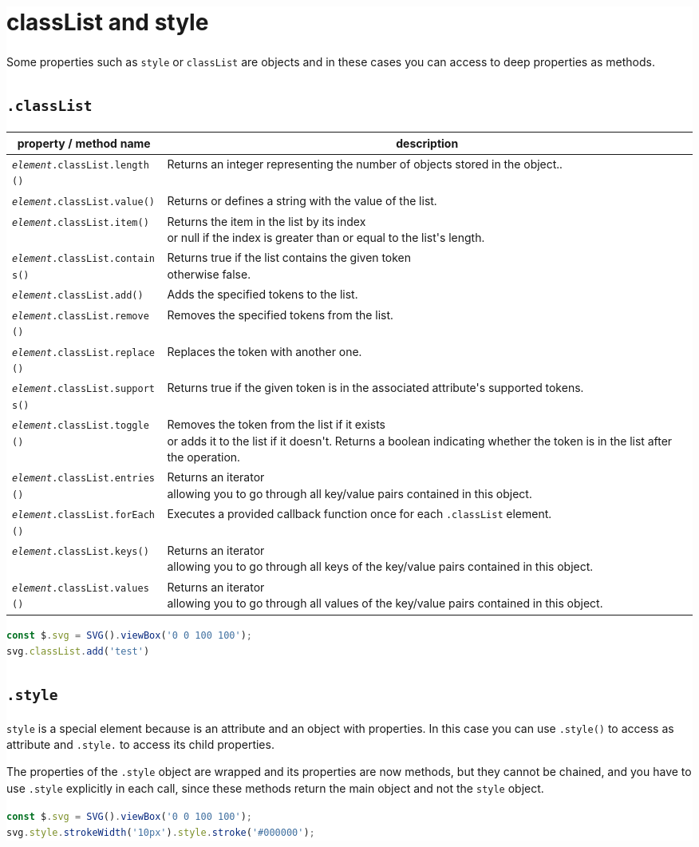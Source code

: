 # classList and style

Some properties such as `style` or `classList`  are objects and in these cases you can access to deep properties as 
methods.

## `.classList`

| property / method name             | description                                                                                                                                                                |
|------------------------------------|----------------------------------------------------------------------------------------------------------------------------------------------------------------------------|
| *`element`*`.classList.length()`   | Returns an integer representing the number of objects stored in the object..                                                                                               |
| *`element`*`.classList.value()`    | Returns or defines a string with the value of the list.                                                                                                                    |
| *`element`*`.classList.item()`     | Returns the item in the list by its index<br/> or null if the index is greater than or equal to the list's length.                                                             |
| *`element`*`.classList.contains()` | Returns true if the list contains the given token<br/> otherwise false.                                                                                                        |
 | *`element`*`.classList.add()`      | Adds the specified tokens to the list.                                                                                                                                     |
 | *`element`*`.classList.remove()`   | Removes the specified tokens from the list.                                                                                                                                |
 | *`element`*`.classList.replace()`  | Replaces the token with another one.                                                                                                                                       |
 | *`element`*`.classList.supports()` | Returns true if the given token is in the associated attribute's supported tokens.                                                                                         |
 | *`element`*`.classList.toggle()`   | Removes the token from the list if it exists<br/> or adds it to the list if it doesn't. Returns a boolean indicating whether the token is in the list after the operation.     |
 | *`element`*`.classList.entries()`  | Returns an iterator<br/> allowing you to go through all key/value pairs contained in this object.                                                                              |
 | *`element`*`.classList.forEach()`  | Executes a provided callback function once for each `.classList` element.                                                                                                  |
 | *`element`*`.classList.keys()`     | Returns an iterator<br/> allowing you to go through all keys of the key/value pairs contained in this object.                                                                  |
 | *`element`*`.classList.values()`   | Returns an iterator<br/> allowing you to go through all values of the key/value pairs contained in this object.                                                                |

```js
const $.svg = SVG().viewBox('0 0 100 100');
svg.classList.add('test')
```

## `.style`

`style` is a special element
because is an attribute and an object with properties. In this case you can use 
`.style()` to access as attribute and `.style.` to access its child properties.

The properties of the `.style` object are wrapped and its properties are now methods, but they cannot be chained, and 
you have to use `.style` explicitly in each call, since these methods return the main object and not the `style` object.

```js
const $.svg = SVG().viewBox('0 0 100 100');
svg.style.strokeWidth('10px').style.stroke('#000000');
```
